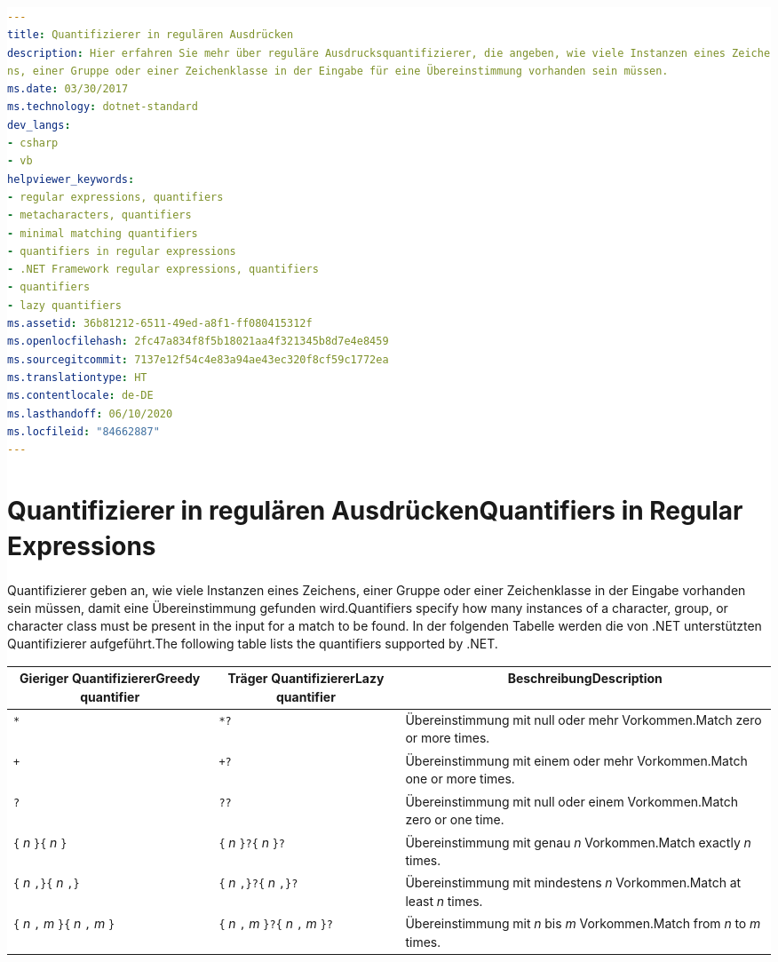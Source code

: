 ```yaml
---
title: Quantifizierer in regulären Ausdrücken
description: Hier erfahren Sie mehr über reguläre Ausdrucksquantifizierer, die angeben, wie viele Instanzen eines Zeichens, einer Gruppe oder einer Zeichenklasse in der Eingabe für eine Übereinstimmung vorhanden sein müssen.
ms.date: 03/30/2017
ms.technology: dotnet-standard
dev_langs:
- csharp
- vb
helpviewer_keywords:
- regular expressions, quantifiers
- metacharacters, quantifiers
- minimal matching quantifiers
- quantifiers in regular expressions
- .NET Framework regular expressions, quantifiers
- quantifiers
- lazy quantifiers
ms.assetid: 36b81212-6511-49ed-a8f1-ff080415312f
ms.openlocfilehash: 2fc47a834f8f5b18021aa4f321345b8d7e4e8459
ms.sourcegitcommit: 7137e12f54c4e83a94ae43ec320f8cf59c1772ea
ms.translationtype: HT
ms.contentlocale: de-DE
ms.lasthandoff: 06/10/2020
ms.locfileid: "84662887"
---
```

# <a name="quantifiers-in-regular-expressions"></a><span data-ttu-id="c164b-103">Quantifizierer in regulären Ausdrücken</span><span class="sxs-lookup"><span data-stu-id="c164b-103">Quantifiers in Regular Expressions</span></span>
<span data-ttu-id="c164b-104">Quantifizierer geben an, wie viele Instanzen eines Zeichens, einer Gruppe oder einer Zeichenklasse in der Eingabe vorhanden sein müssen, damit eine Übereinstimmung gefunden wird.</span><span class="sxs-lookup"><span data-stu-id="c164b-104">Quantifiers specify how many instances of a character, group, or character class must be present in the input for a match to be found.</span></span>  <span data-ttu-id="c164b-105">In der folgenden Tabelle werden die von .NET unterstützten Quantifizierer aufgeführt.</span><span class="sxs-lookup"><span data-stu-id="c164b-105">The following table lists the quantifiers supported by .NET.</span></span>  
  
|<span data-ttu-id="c164b-106">Gieriger Quantifizierer</span><span class="sxs-lookup"><span data-stu-id="c164b-106">Greedy quantifier</span></span>|<span data-ttu-id="c164b-107">Träger Quantifizierer</span><span class="sxs-lookup"><span data-stu-id="c164b-107">Lazy quantifier</span></span>|<span data-ttu-id="c164b-108">Beschreibung</span><span class="sxs-lookup"><span data-stu-id="c164b-108">Description</span></span>|  
|-----------------------|---------------------|-----------------|  
|`*`|`*?`|<span data-ttu-id="c164b-109">Übereinstimmung mit null oder mehr Vorkommen.</span><span class="sxs-lookup"><span data-stu-id="c164b-109">Match zero or more times.</span></span>|  
|`+`|`+?`|<span data-ttu-id="c164b-110">Übereinstimmung mit einem oder mehr Vorkommen.</span><span class="sxs-lookup"><span data-stu-id="c164b-110">Match one or more times.</span></span>|  
|`?`|`??`|<span data-ttu-id="c164b-111">Übereinstimmung mit null oder einem Vorkommen.</span><span class="sxs-lookup"><span data-stu-id="c164b-111">Match zero or one time.</span></span>|  
|<span data-ttu-id="c164b-112">`{` *n* `}`</span><span class="sxs-lookup"><span data-stu-id="c164b-112">`{` *n* `}`</span></span>|<span data-ttu-id="c164b-113">`{` *n* `}?`</span><span class="sxs-lookup"><span data-stu-id="c164b-113">`{` *n* `}?`</span></span>|<span data-ttu-id="c164b-114">Übereinstimmung mit genau *n* Vorkommen.</span><span class="sxs-lookup"><span data-stu-id="c164b-114">Match exactly *n* times.</span></span>|  
|<span data-ttu-id="c164b-115">`{` *n* `,}`</span><span class="sxs-lookup"><span data-stu-id="c164b-115">`{` *n* `,}`</span></span>|<span data-ttu-id="c164b-116">`{` *n* `,}?`</span><span class="sxs-lookup"><span data-stu-id="c164b-116">`{` *n* `,}?`</span></span>|<span data-ttu-id="c164b-117">Übereinstimmung mit mindestens *n* Vorkommen.</span><span class="sxs-lookup"><span data-stu-id="c164b-117">Match at least *n* times.</span></span>|  
|<span data-ttu-id="c164b-118">`{` *n* `,` *m* `}`</span><span class="sxs-lookup"><span data-stu-id="c164b-118">`{` *n* `,` *m* `}`</span></span>|<span data-ttu-id="c164b-119">`{` *n* `,` *m* `}?`</span><span class="sxs-lookup"><span data-stu-id="c164b-119">`{` *n* `,` *m* `}?`</span></span>|<span data-ttu-id="c164b-120">Übereinstimmung mit *n* bis *m* Vorkommen.</span><span class="sxs-lookup"><span data-stu-id="c164b-120">Match from *n* to *m* times.</span></span>|  
  